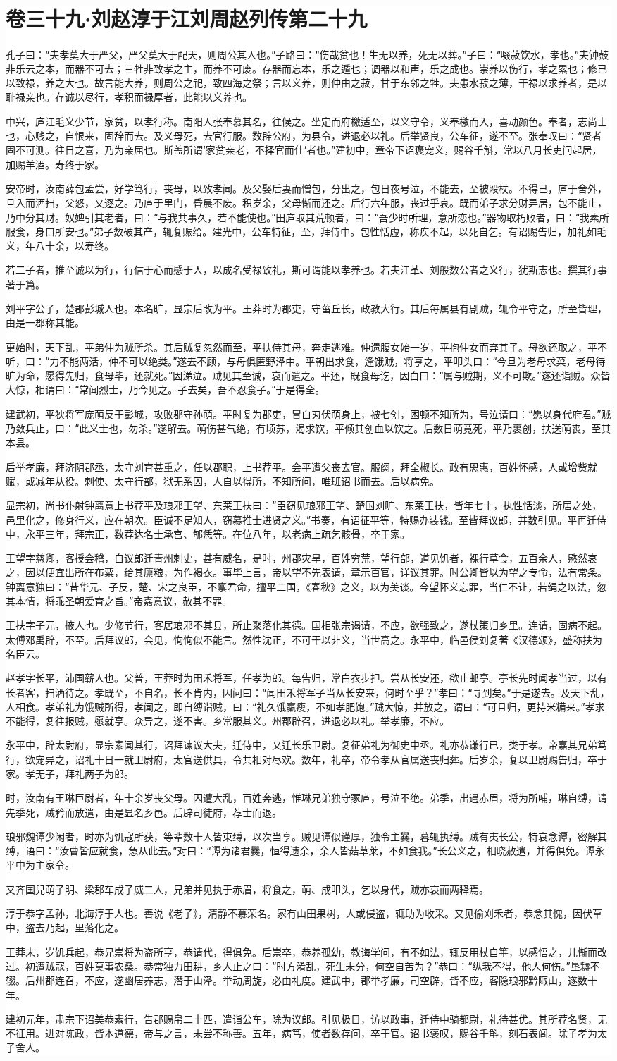 # 卷三十九·刘赵淳于江刘周赵列传第二十九

孔子曰：“夫孝莫大于严父，严父莫大于配天，则周公其人也。”子路曰：“伤哉贫也！生无以养，死无以葬。”子曰：“啜菽饮水，孝也。”夫钟鼓非乐云之本，而器不可去；三牲非致孝之主，而养不可废。存器而忘本，乐之遁也；调器以和声，乐之成也。崇养以伤行，孝之累也；修已以致禄，养之大也。故言能大养，则周公之祀，致四海之祭；言以义养，则仲由之菽，甘于东邻之牲。夫患水菽之薄，干禄以求养者，是以耻禄亲也。存诚以尽行，孝积而禄厚者，此能以义养也。

中兴，庐江毛义少节，家贫，以孝行称。南阳人张奉慕其名，往候之。坐定而府檄适至，以义守令，义奉檄而入，喜动颜色。奉者，志尚士也，心贱之，自恨来，固辞而去。及义母死，去官行服。数辟公府，为县令，进退必以礼。后举贤良，公车征，遂不至。张奉叹曰：“贤者固不可测。往日之喜，乃为亲屈也。斯盖所谓‘家贫亲老，不择官而仕’者也。”建初中，章帝下诏褒宠义，赐谷千斛，常以八月长吏问起居，加赐羊酒。寿终于家。

安帝时，汝南薛包孟尝，好学笃行，丧母，以致孝闻。及父娶后妻而憎包，分出之，包日夜号泣，不能去，至被殴杖。不得已，庐于舍外，旦入而洒扫，父怒，又逐之。乃庐于里门，昏晨不废。积岁余，父母惭而还之。后行六年服，丧过乎哀。既而弟子求分财异居，包不能止，乃中分其财。奴婢引其老者，曰：“与我共事久，若不能使也。”田庐取其荒顿者，曰：“吾少时所理，意所恋也。”器物取朽败者，曰：“我素所服食，身口所安也。”弟子数破其产，辄复赈给。建光中，公车特征，至，拜侍中。包性恬虚，称疾不起，以死自乞。有诏赐告归，加礼如毛义，年八十余，以寿终。

若二子者，推至诚以为行，行信于心而感于人，以成名受禄致礼，斯可谓能以孝养也。若夫江革、刘般数公者之义行，犹斯志也。撰其行事著于篇。

刘平字公子，楚郡彭城人也。本名旷，显宗后改为平。王莽时为郡吏，守菑丘长，政教大行。其后每属县有剧贼，辄令平守之，所至皆理，由是一郡称其能。

更始时，天下乱，平弟仲为贼所杀。其后贼复忽然而至，平扶侍其母，奔走逃难。仲遗腹女始一岁，平抱仲女而弃其子。母欲还取之，平不听，曰：“力不能两活，仲不可以绝类。”遂去不顾，与母俱匿野泽中。平朝出求食，逢饿贼，将亨之，平叩头曰：“今旦为老母求菜，老母待旷为命，愿得先归，食母毕，还就死。”因涕泣。贼见其至诚，哀而遣之。平还，既食母讫，因白曰：“属与贼期，义不可欺。”遂还诣贼。众皆大惊，相谓曰：“常闻烈士，乃今见之。子去矣，吾不忍食子。”于是得全。

建武初，平狄将军庞萌反于彭城，攻败郡守孙萌。平时复为郡吏，冒白刃伏萌身上，被七创，困顿不知所为，号泣请曰：“愿以身代府君。”贼乃敛兵止，曰：“此义士也，勿杀。”遂解去。萌伤甚气绝，有顷苏，渴求饮，平倾其创血以饮之。后数日萌竟死，平乃裹创，扶送萌丧，至其本县。

后举孝廉，拜济阴郡丞，太守刘育甚重之，任以郡职，上书荐平。会平遭父丧去官。服阕，拜全椒长。政有恩惠，百姓怀感，人或增赀就赋，或减年从役。刺使、太守行部，狱无系囚，人自以得所，不知所问，唯班诏书而去。后以病免。

显宗初，尚书仆射钟离意上书荐平及琅邪王望、东莱王扶曰：“臣窃见琅邪王望、楚国刘旷、东莱王扶，皆年七十，执性恬淡，所居之处，邑里化之，修身行义，应在朝次。臣诚不足知人，窃慕推士进贤之义。”书奏，有诏征平等，特赐办装钱。至皆拜议郎，并数引见。平再迁侍中，永平三年，拜宗正，数荐达名士承宫、郇恁等。在位八年，以老病上疏乞骸骨，卒于家。

王望字慈卿，客授会稽，自议郎迁青州刺史，甚有威名，是时，州郡灾旱，百姓穷荒，望行部，道见饥者，裸行草食，五百余人，愍然哀之，因以便宜出所在布粟，给其廪粮，为作褐衣。事毕上言，帝以望不先表请，章示百官，详议其罪。时公卿皆以为望之专命，法有常条。钟离意独曰：“昔华元、子反，楚、宋之良臣，不禀君命，擅平二国，《春秋》之义，以为美谈。今望怀义忘罪，当仁不让，若绳之以法，忽其本情，将乖圣朝爱育之旨。”帝嘉意议，赦其不罪。

王扶字子元，掖人也。少修节行，客居琅邪不其县，所止聚落化其德。国相张宗谒请，不应，欲强致之，遂杖策归乡里。连请，固病不起。太傅邓禹辟，不至。后拜议郎，会见，恂恂似不能言。然性沈正，不可干以非义，当世高之。永平中，临邑侯刘复著《汉德颂》，盛称扶为名臣云。

赵孝字长平，沛国蕲人也。父普，王莽时为田禾将军，任孝为郎。每告归，常白衣步担。尝从长安还，欲止邮亭。亭长先时闻孝当过，以有长者客，扫洒待之。孝既至，不自名，长不肯内，因问曰：“闻田禾将军子当从长安来，何时至乎？”孝曰：“寻到矣。”于是遂去。及天下乱，人相食。孝弟礼为饿贼所得，孝闻之，即自缚诣贼，曰：“礼久饿羸瘦，不如孝肥饱。”贼大惊，并放之，谓曰：“可且归，更持米糒来。”孝求不能得，复往报贼，愿就亨。众异之，遂不害。乡常服其义。州郡辟召，进退必以礼。举孝廉，不应。

永平中，辟太尉府，显宗素闻其行，诏拜谏议大夫，迁侍中，又迁长乐卫尉。复征弟礼为御史中丞。礼亦恭谦行已，类于孝。帝嘉其兄弟笃行，欲宠异之，诏礼十日一就卫尉府，太官送供具，令共相对尽欢。数年，礼卒，帝令孝从官属送丧归葬。后岁余，复以卫尉赐告归，卒于家。孝无子，拜礼两子为郎。

时，汝南有王琳巨尉者，年十余岁丧父母。因遭大乱，百姓奔逃，惟琳兄弟独守冢庐，号泣不绝。弟季，出遇赤眉，将为所哺，琳自缚，请先季死，贼矜而放遣，由是显名乡邑。后辟司徒府，荐士而退。

琅邪魏谭少闲者，时亦为饥寇所获，等辈数十人皆束缚，以次当亨。贼见谭似谨厚，独令主爨，暮辄执缚。贼有夷长公，特哀念谭，密解其缚，语曰：“汝曹皆应就食，急从此去。”对曰：“谭为诸君爨，恒得遗余，余人皆菇草莱，不如食我。”长公义之，相晓赦遣，并得俱免。谭永平中为主家令。

又齐国兒萌子明、梁郡车成子威二人，兄弟并见执于赤眉，将食之，萌、成叩头，乞以身代，贼亦哀而两释焉。

淳于恭字孟孙，北海淳于人也。善说《老子》，清静不慕荣名。家有山田果树，人或侵盗，辄助为收采。又见偷刈禾者，恭念其愧，因伏草中，盗去乃起，里落化之。

王莽末，岁饥兵起，恭兄崇将为盗所亨，恭请代，得俱免。后崇卒，恭养孤幼，教诲学问，有不如法，辄反用杖自箠，以感悟之，儿惭而改过。初遭贼寇，百姓莫事农桑。恭常独力田耕，乡人止之曰：“时方淆乱，死生未分，何空自苦为？”恭曰：“纵我不得，他人何伤。”垦耨不辍。后州郡连召，不应，遂幽居养志，潜于山泽。举动周旋，必由礼度。建武中，郡举孝廉，司空辟，皆不应，客隐琅邪黔陬山，遂数十年。

建初元年，肃宗下诏美恭素行，告郡赐帛二十匹，遣诣公车，除为议郎。引见极日，访以政事，迁侍中骑都尉，礼待甚优。其所荐名贤，无不征用。进对陈政，皆本道德，帝与之言，未尝不称善。五年，病笃，使者数存问，卒于官。诏书褒叹，赐谷千斛，刻石表闾。除子孝为太子舍人。
